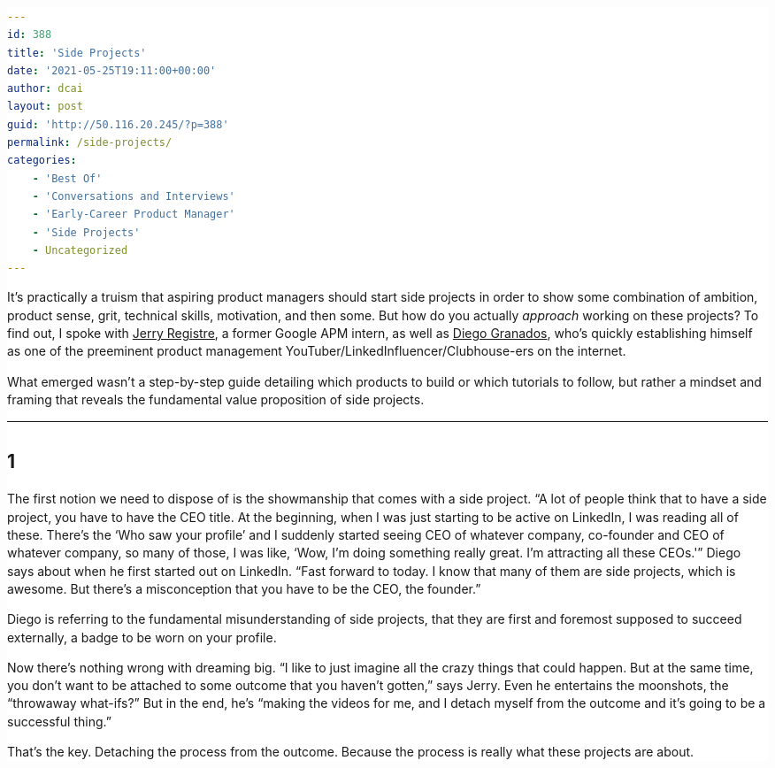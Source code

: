 ```yaml
---
id: 388
title: 'Side Projects'
date: '2021-05-25T19:11:00+00:00'
author: dcai
layout: post
guid: 'http://50.116.20.245/?p=388'
permalink: /side-projects/
categories:
    - 'Best Of'
    - 'Conversations and Interviews'
    - 'Early-Career Product Manager'
    - 'Side Projects'
    - Uncategorized
---
```


It’s practically a truism that aspiring product managers should start side projects in order to show some combination of ambition, product sense, grit, technical skills, motivation, and then some. But how do you actually *approach* working on these projects? To find out, I spoke with [Jerry Registre](https://www.linkedin.com/in/jerryregistre/), a former Google APM intern, as well as [Diego Granados](https://www.pmdiego.com/), who’s quickly establishing himself as one of the preeminent product management YouTuber/LinkedInfluencer/Clubhouse-ers on the internet.

What emerged wasn’t a step-by-step guide detailing which products to build or which tutorials to follow, but rather a mindset and framing that reveals the fundamental value proposition of side projects.

- - - - - -

## 1

The first notion we need to dispose of is the showmanship that comes with a side project. “A lot of people think that to have a side project, you have to have the CEO title. At the beginning, when I was just starting to be active on LinkedIn, I was reading all of these. There’s the ‘Who saw your profile’ and I suddenly started seeing CEO of whatever company, co-founder and CEO of whatever company, so many of those, I was like, ‘Wow, I’m doing something really great. I’m attracting all these CEOs.'” Diego says about when he first started out on LinkedIn. “Fast forward to today. I know that many of them are side projects, which is awesome. But there’s a misconception that you have to be the CEO, the founder.”

Diego is referring to the fundamental misunderstanding of side projects, that they are first and foremost supposed to succeed externally, a badge to be worn on your profile.

Now there’s nothing wrong with dreaming big. “I like to just imagine all the crazy things that could happen. But at the same time, you don’t want to be attached to some outcome that you haven’t gotten,” says Jerry. Even he entertains the moonshots, the “throwaway what-ifs?” But in the end, he’s “making the videos for me, and I detach myself from the outcome and it’s going to be a successful thing.”

That’s the key. Detaching the process from the outcome. Because the process is really what these projects are about.
